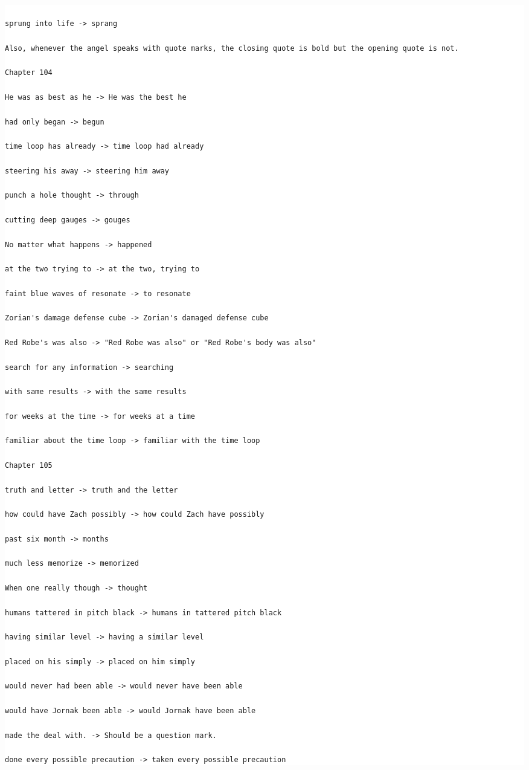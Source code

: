   ```

  sprung into life -> sprang

  Also, whenever the angel speaks with quote marks, the closing quote is bold but the opening quote is not.

  Chapter 104

  He was as best as he -> He was the best he

  had only began -> begun

  time loop has already -> time loop had already

  steering his away -> steering him away

  punch a hole thought -> through

  cutting deep gauges -> gouges

  No matter what happens -> happened

  at the two trying to -> at the two, trying to

  faint blue waves of resonate -> to resonate

  Zorian's damage defense cube -> Zorian's damaged defense cube

  Red Robe's was also -> "Red Robe was also" or "Red Robe's body was also"

  search for any information -> searching

  with same results -> with the same results

  for weeks at the time -> for weeks at a time

  familiar about the time loop -> familiar with the time loop

  Chapter 105

  truth and letter -> truth and the letter

  how could have Zach possibly -> how could Zach have possibly

  past six month -> months

  much less memorize -> memorized

  When one really though -> thought

  humans tattered in pitch black -> humans in tattered pitch black

  having similar level -> having a similar level

  placed on his simply -> placed on him simply

  would never had been able -> would never have been able

  would have Jornak been able -> would Jornak have been able

  made the deal with. -> Should be a question mark.

  done every possible precaution -> taken every possible precaution
  ```